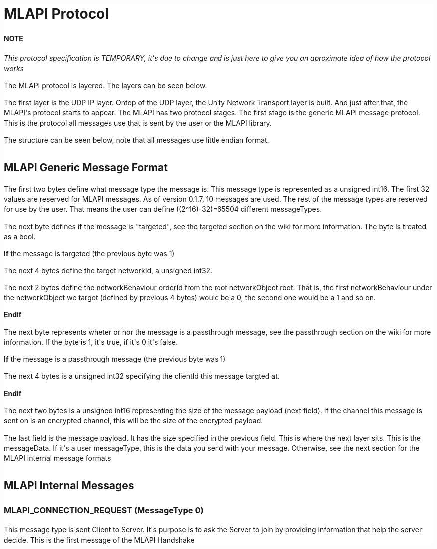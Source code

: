 # MLAPI Protocol
#### NOTE
_This protocol specification is TEMPORARY, it's due to change and is just here to give you an aproximate idea of how the protocol works_

The MLAPI protocol is layered. The layers can be seen below.

The first layer is the UDP IP layer. Ontop of the UDP layer, the Unity Network Transport layer is built. And just after that, the MLAPI's protocol starts to appear. The MLAPI has two protocol stages. The first stage is the generic MLAPI message protocol. This is the protocol all messages use that is sent by the user or the MLAPI library.

The structure can be seen below, note that all messages use little endian format.

## MLAPI Generic Message Format
The first two bytes define what message type the message is. This message type is represented as a unsigned int16. The first 32 values are reserved for MLAPI messages. As of version 0.1.7, 10 messages are used. The rest of the message types are reserved for use by the user. That means the user can define ((2^16)-32)=65504  different messageTypes.

The next byte defines if the message is "targeted", see the targeted section on the wiki for more information. The byte is treated as a bool.

**If** the message is targeted (the previous byte was 1)

The next 4 bytes define the target networkId, a unsigned int32.

The next 2 bytes define the networkBehaviour orderId from the root networkObject root. That is, the first networkBehaviour under the networkObject we target (defined by previous 4 bytes) would be a 0, the second one would be a 1 and so on.

**Endif**

The next byte represents wheter or nor the message is a passthrough message, see the passthrough section on the wiki for more information. If the byte is 1, it's true, if it's 0 it's false.

**If** the message is a passthrough message (the previous byte was 1)

The next 4 bytes is a unsigned int32 specifying the clientId this message targted at.

**Endif**

The next two bytes is a unsigned int16 representing the size of the message payload (next field). If the channel this message is sent on is an encrypted channel, this will be the size of the encrypted payload.

The last field is the message payload. It has the size specified in the previous field. This is where the next layer sits. This is the messageData. If it's a user messageType, this is the data you send with your message. Otherwise, see the next section for the MLAPI internal message formats


## MLAPI Internal Messages

### MLAPI_CONNECTION_REQUEST (MessageType 0)
This message type is sent Client to Server. It's purpose is to ask the Server to join by providing information that help the server decide. This is the first message of the MLAPI Handshake
